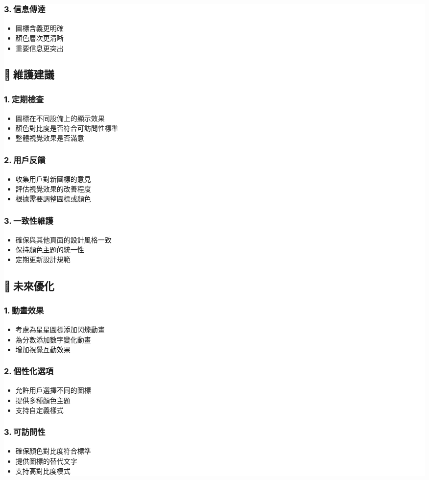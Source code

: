 ### 3. **信息傳達**

- 圖標含義更明確
- 顏色層次更清晰
- 重要信息更突出

## 🔧 維護建議

### 1. **定期檢查**

- 圖標在不同設備上的顯示效果
- 顏色對比度是否符合可訪問性標準
- 整體視覺效果是否滿意

### 2. **用戶反饋**

- 收集用戶對新圖標的意見
- 評估視覺效果的改善程度
- 根據需要調整圖標或顏色

### 3. **一致性維護**

- 確保與其他頁面的設計風格一致
- 保持顏色主題的統一性
- 定期更新設計規範

## 🚀 未來優化

### 1. **動畫效果**

- 考慮為星星圖標添加閃爍動畫
- 為分數添加數字變化動畫
- 增加視覺互動效果

### 2. **個性化選項**

- 允許用戶選擇不同的圖標
- 提供多種顏色主題
- 支持自定義樣式

### 3. **可訪問性**

- 確保顏色對比度符合標準
- 提供圖標的替代文字
- 支持高對比度模式
